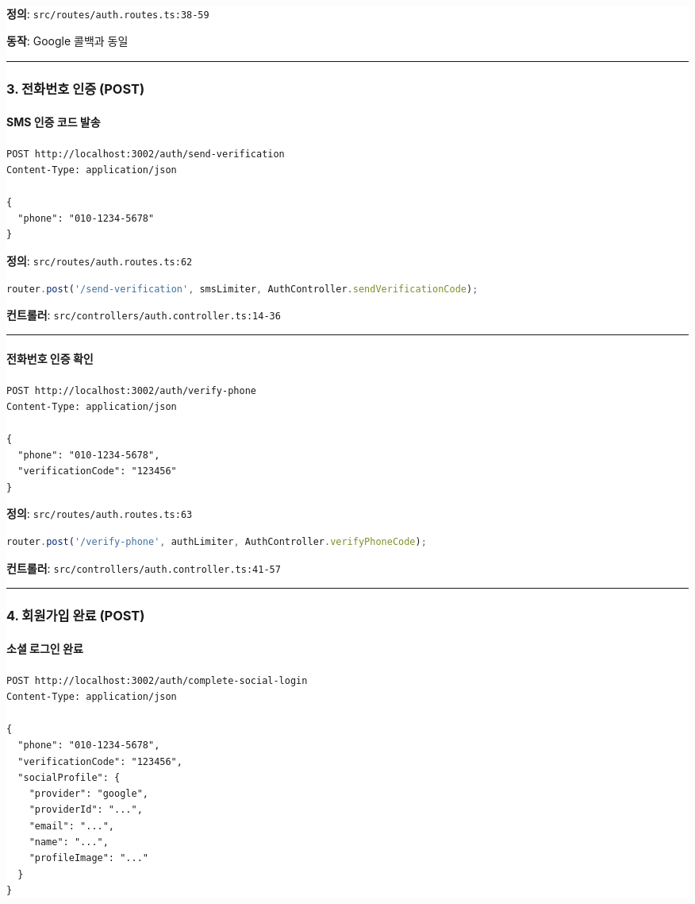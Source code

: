 **정의**: `src/routes/auth.routes.ts:38-59`

**동작**: Google 콜백과 동일

---

### 3. 전화번호 인증 (POST)

#### SMS 인증 코드 발송
```
POST http://localhost:3002/auth/send-verification
Content-Type: application/json

{
  "phone": "010-1234-5678"
}
```

**정의**: `src/routes/auth.routes.ts:62`
```typescript
router.post('/send-verification', smsLimiter, AuthController.sendVerificationCode);
```

**컨트롤러**: `src/controllers/auth.controller.ts:14-36`

---

#### 전화번호 인증 확인
```
POST http://localhost:3002/auth/verify-phone
Content-Type: application/json

{
  "phone": "010-1234-5678",
  "verificationCode": "123456"
}
```

**정의**: `src/routes/auth.routes.ts:63`
```typescript
router.post('/verify-phone', authLimiter, AuthController.verifyPhoneCode);
```

**컨트롤러**: `src/controllers/auth.controller.ts:41-57`

---

### 4. 회원가입 완료 (POST)

#### 소셜 로그인 완료
```
POST http://localhost:3002/auth/complete-social-login
Content-Type: application/json

{
  "phone": "010-1234-5678",
  "verificationCode": "123456",
  "socialProfile": {
    "provider": "google",
    "providerId": "...",
    "email": "...",
    "name": "...",
    "profileImage": "..."
  }
}
```
